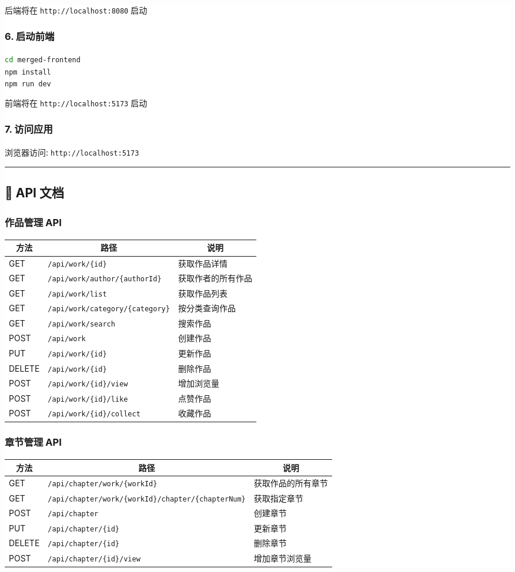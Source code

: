 后端将在 `http://localhost:8080` 启动

### 6. 启动前端

```bash
cd merged-frontend
npm install
npm run dev
```

前端将在 `http://localhost:5173` 启动

### 7. 访问应用

浏览器访问: `http://localhost:5173`

---

## 🔌 API 文档

### 作品管理 API

| 方法   | 路径                            | 说明               |
| ------ | ------------------------------- | ------------------ |
| GET    | `/api/work/{id}`                | 获取作品详情       |
| GET    | `/api/work/author/{authorId}`   | 获取作者的所有作品 |
| GET    | `/api/work/list`                | 获取作品列表       |
| GET    | `/api/work/category/{category}` | 按分类查询作品     |
| GET    | `/api/work/search`              | 搜索作品           |
| POST   | `/api/work`                     | 创建作品           |
| PUT    | `/api/work/{id}`                | 更新作品           |
| DELETE | `/api/work/{id}`                | 删除作品           |
| POST   | `/api/work/{id}/view`           | 增加浏览量         |
| POST   | `/api/work/{id}/like`           | 点赞作品           |
| POST   | `/api/work/{id}/collect`        | 收藏作品           |

### 章节管理 API

| 方法   | 路径                                              | 说明               |
| ------ | ------------------------------------------------- | ------------------ |
| GET    | `/api/chapter/work/{workId}`                      | 获取作品的所有章节 |
| GET    | `/api/chapter/work/{workId}/chapter/{chapterNum}` | 获取指定章节       |
| POST   | `/api/chapter`                                    | 创建章节           |
| PUT    | `/api/chapter/{id}`                               | 更新章节           |
| DELETE | `/api/chapter/{id}`                               | 删除章节           |
| POST   | `/api/chapter/{id}/view`                          | 增加章节浏览量     |

